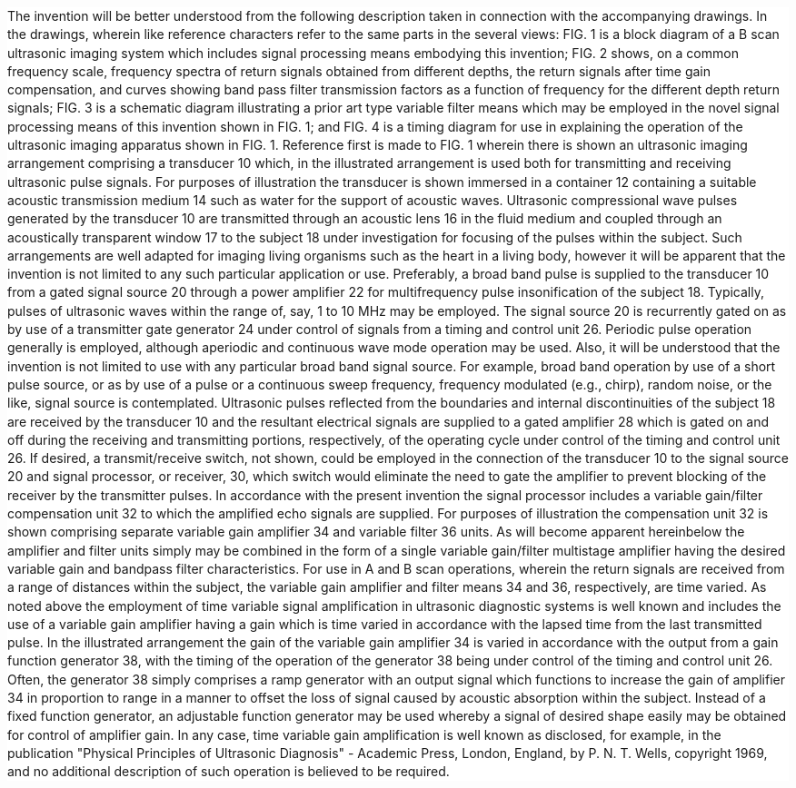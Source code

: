 The invention will be better understood from the following description taken in connection with the accompanying drawings. In the drawings, wherein like reference characters refer to the same parts in the several views:
FIG. 1 is a block diagram of a B scan ultrasonic imaging system which includes signal processing means embodying this invention;
FIG. 2 shows, on a common frequency scale, frequency spectra of return signals obtained from different depths, the return signals after time gain compensation, and curves showing band pass filter transmission factors as a function of frequency for the different depth return signals;
FIG. 3 is a schematic diagram illustrating a prior art type variable filter means which may be employed in the novel signal processing means of this invention shown in FIG. 1; and
FIG. 4 is a timing diagram for use in explaining the operation of the ultrasonic imaging apparatus shown in FIG. 1.
Reference first is made to FIG. 1 wherein there is shown an ultrasonic imaging arrangement comprising a transducer 10 which, in the illustrated arrangement is used both for transmitting and receiving ultrasonic pulse signals. For purposes of illustration the transducer is shown immersed in a container 12 containing a suitable acoustic transmission medium 14 such as water for the support of acoustic waves. Ultrasonic compressional wave pulses generated by the transducer 10 are transmitted through an acoustic lens 16 in the fluid medium and coupled through an acoustically transparent window 17 to the subject 18 under investigation for focusing of the pulses within the subject. Such arrangements are well adapted for imaging living organisms such as the heart in a living body, however it will be apparent that the invention is not limited to any such particular application or use. Preferably, a broad band pulse is supplied to the transducer 10 from a gated signal source 20 through a power amplifier 22 for multifrequency pulse insonification of the subject 18. Typically, pulses of ultrasonic waves within the range of, say, 1 to 10 MHz may be employed. The signal source 20 is recurrently gated on as by use of a transmitter gate generator 24 under control of signals from a timing and control unit 26. Periodic pulse operation generally is employed, although aperiodic and continuous wave mode operation may be used. Also, it will be understood that the invention is not limited to use with any particular broad band signal source. For example, broad band operation by use of a short pulse source, or as by use of a pulse or a continuous sweep frequency, frequency modulated (e.g., chirp), random noise, or the like, signal source is contemplated.
Ultrasonic pulses reflected from the boundaries and internal discontinuities of the subject 18 are received by the transducer 10 and the resultant electrical signals are supplied to a gated amplifier 28 which is gated on and off during the receiving and transmitting portions, respectively, of the operating cycle under control of the timing and control unit 26. If desired, a transmit/receive switch, not shown, could be employed in the connection of the transducer 10 to the signal source 20 and signal processor, or receiver, 30, which switch would eliminate the need to gate the amplifier to prevent blocking of the receiver by the transmitter pulses.
In accordance with the present invention the signal processor includes a variable gain/filter compensation unit 32 to which the amplified echo signals are supplied. For purposes of illustration the compensation unit 32 is shown comprising separate variable gain amplifier 34 and variable filter 36 units. As will become apparent hereinbelow the amplifier and filter units simply may be combined in the form of a single variable gain/filter multistage amplifier having the desired variable gain and bandpass filter characteristics.
For use in A and B scan operations, wherein the return signals are received from a range of distances within the subject, the variable gain amplifier and filter means 34 and 36, respectively, are time varied. As noted above the employment of time variable signal amplification in ultrasonic diagnostic systems is well known and includes the use of a variable gain amplifier having a gain which is time varied in accordance with the lapsed time from the last transmitted pulse. In the illustrated arrangement the gain of the variable gain amplifier 34 is varied in accordance with the output from a gain function generator 38, with the timing of the operation of the generator 38 being under control of the timing and control unit 26. Often, the generator 38 simply comprises a ramp generator with an output signal which functions to increase the gain of amplifier 34 in proportion to range in a manner to offset the loss of signal caused by acoustic absorption within the subject. Instead of a fixed function generator, an adjustable function generator may be used whereby a signal of desired shape easily may be obtained for control of amplifier gain. In any case, time variable gain amplification is well known as disclosed, for example, in the publication "Physical Principles of Ultrasonic Diagnosis" - Academic Press, London, England, by P. N. T. Wells, copyright 1969, and no additional description of such operation is believed to be required.
